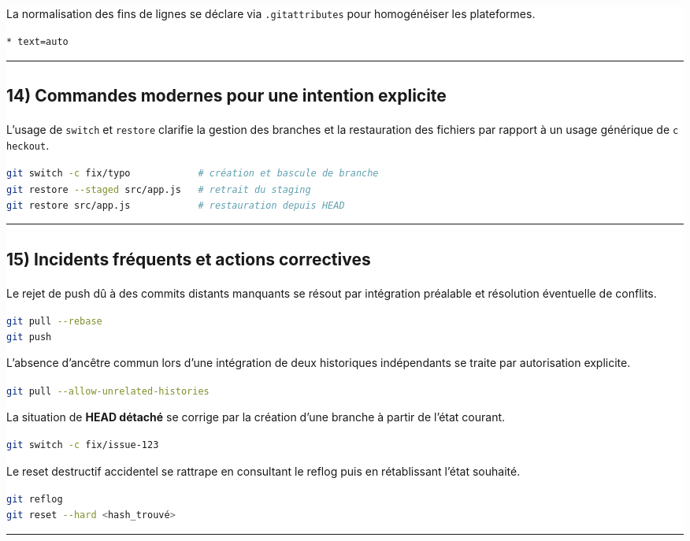 La normalisation des fins de lignes se déclare via `.gitattributes` pour homogénéiser les plateformes.

```
* text=auto

```

---

## 14) Commandes modernes pour une intention explicite

L’usage de `switch` et `restore` clarifie la gestion des branches et la restauration des fichiers par rapport à un usage générique de `checkout`.

```bash
git switch -c fix/typo            # création et bascule de branche
git restore --staged src/app.js   # retrait du staging
git restore src/app.js            # restauration depuis HEAD

```

---

## 15) Incidents fréquents et actions correctives

Le rejet de push dû à des commits distants manquants se résout par intégration préalable et résolution éventuelle de conflits.

```bash
git pull --rebase
git push

```

L’absence d’ancêtre commun lors d’une intégration de deux historiques indépendants se traite par autorisation explicite.

```bash
git pull --allow-unrelated-histories

```

La situation de **HEAD détaché** se corrige par la création d’une branche à partir de l’état courant.

```bash
git switch -c fix/issue-123

```

Le reset destructif accidentel se rattrape en consultant le reflog puis en rétablissant l’état souhaité.

```bash
git reflog
git reset --hard <hash_trouvé>

```

---